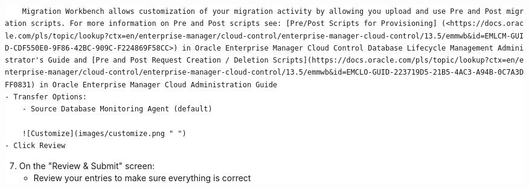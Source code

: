         Migration Workbench allows customization of your migration activity by allowing you upload and use Pre and Post migration scripts. For more information on Pre and Post scripts see: [Pre/Post Scripts for Provisioning] (<https://docs.oracle.com/pls/topic/lookup?ctx=en/enterprise-manager/cloud-control/enterprise-manager-cloud-control/13.5/emmwb&id=EMLCM-GUID-CDF550E0-9F86-42BC-909C-F224869F58CC>) in Oracle Enterprise Manager Cloud Control Database Lifecycle Management Administrator's Guide and [Pre and Post Request Creation / Deletion Scripts](https://docs.oracle.com/pls/topic/lookup?ctx=en/enterprise-manager/cloud-control/enterprise-manager-cloud-control/13.5/emmwb&id=EMCLO-GUID-223719D5-21B5-4AC3-A94B-0C7A3DFF0831) in Oracle Enterprise Manager Cloud Administration Guide
    - Transfer Options:
        - Source Database Monitoring Agent (default)

        ![Customize](images/customize.png " ")
    - Click Review
7. On the "Review & Submit" screen:
    - Review your entries to make sure everything is correct
